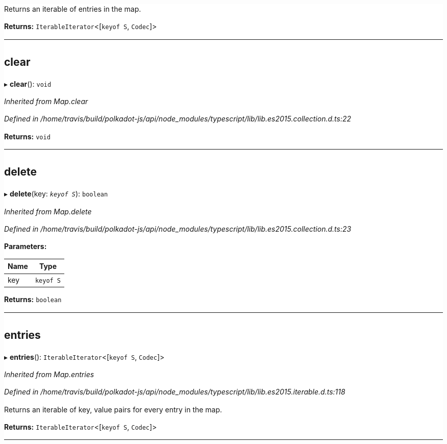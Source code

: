 Returns an iterable of entries in the map.

**Returns:** `IterableIterator`<[`keyof S`, `Codec`]>

___
<a id="clear"></a>

##  clear

▸ **clear**(): `void`

*Inherited from Map.clear*

*Defined in /home/travis/build/polkadot-js/api/node_modules/typescript/lib/lib.es2015.collection.d.ts:22*

**Returns:** `void`

___
<a id="delete"></a>

##  delete

▸ **delete**(key: *`keyof S`*): `boolean`

*Inherited from Map.delete*

*Defined in /home/travis/build/polkadot-js/api/node_modules/typescript/lib/lib.es2015.collection.d.ts:23*

**Parameters:**

| Name | Type |
| ------ | ------ |
| key | `keyof S` |

**Returns:** `boolean`

___
<a id="entries"></a>

##  entries

▸ **entries**(): `IterableIterator`<[`keyof S`, `Codec`]>

*Inherited from Map.entries*

*Defined in /home/travis/build/polkadot-js/api/node_modules/typescript/lib/lib.es2015.iterable.d.ts:118*

Returns an iterable of key, value pairs for every entry in the map.

**Returns:** `IterableIterator`<[`keyof S`, `Codec`]>

___
<a id="eq"></a>
